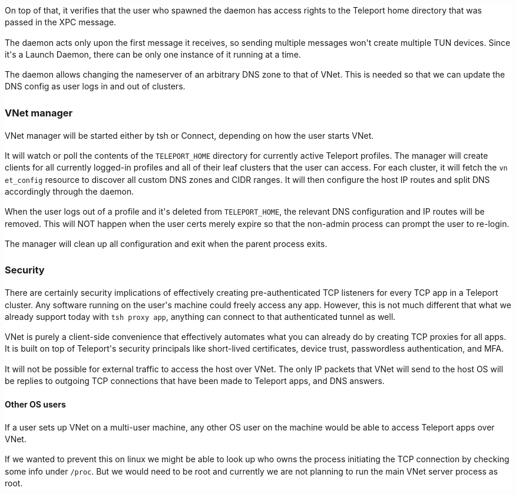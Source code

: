 On top of that, it verifies that the user who spawned the daemon has access rights to the Teleport
home directory that was passed in the XPC message.

The daemon acts only upon the first message it receives, so sending multiple messages won't create
multiple TUN devices. Since it's a Launch Daemon, there can be only one instance of it running at a
time.

The daemon allows changing the nameserver of an arbitrary DNS zone to that of VNet. This is needed
so that we can update the DNS config as user logs in and out of clusters.

### VNet manager

VNet manager will be started either by tsh or Connect, depending on how the user starts VNet.

It will watch or poll the contents of the `TELEPORT_HOME` directory for currently active Teleport
profiles. The manager will create clients for all currently logged-in profiles and all of
their leaf clusters that the user can access.
For each cluster, it will fetch the `vnet_config` resource to discover all custom DNS zones and CIDR ranges.
It will then configure the host IP routes and split DNS accordingly through the daemon.

When the user logs out of a profile and it's deleted from `TELEPORT_HOME`, the
relevant DNS configuration and IP routes will be removed.
This will NOT happen when the user certs merely expire so that the non-admin
process can prompt the user to re-login.

The manager will clean up all configuration and exit when the parent
process exits.

### Security

There are certainly security implications of effectively creating
pre-authenticated TCP listeners for every TCP app in a Teleport cluster.
Any software running on the user's machine could freely access any app.
However, this is not much different that what we already support today with
`tsh proxy app`, anything can connect to that authenticated tunnel as well.

VNet is purely a client-side convenience that effectively automates what you can
already do by creating TCP proxies for all apps.
It is built on top of Teleport's security principals like short-lived
certificates, device trust, passwordless authentication, and MFA.

It will not be possible for external traffic to access the host over VNet.
The only IP packets that VNet will send to the host OS will be replies to
outgoing TCP connections that have been made to Teleport apps, and DNS answers.

#### Other OS users

If a user sets up VNet on a multi-user machine, any other OS user on the machine would be able to access
Teleport apps over VNet.

If we wanted to prevent this on linux we might be able to look up who owns the process initiating the TCP
connection by checking some info under `/proc`.
But we would need to be root and currently we are not planning to run the main VNet server process as root.
